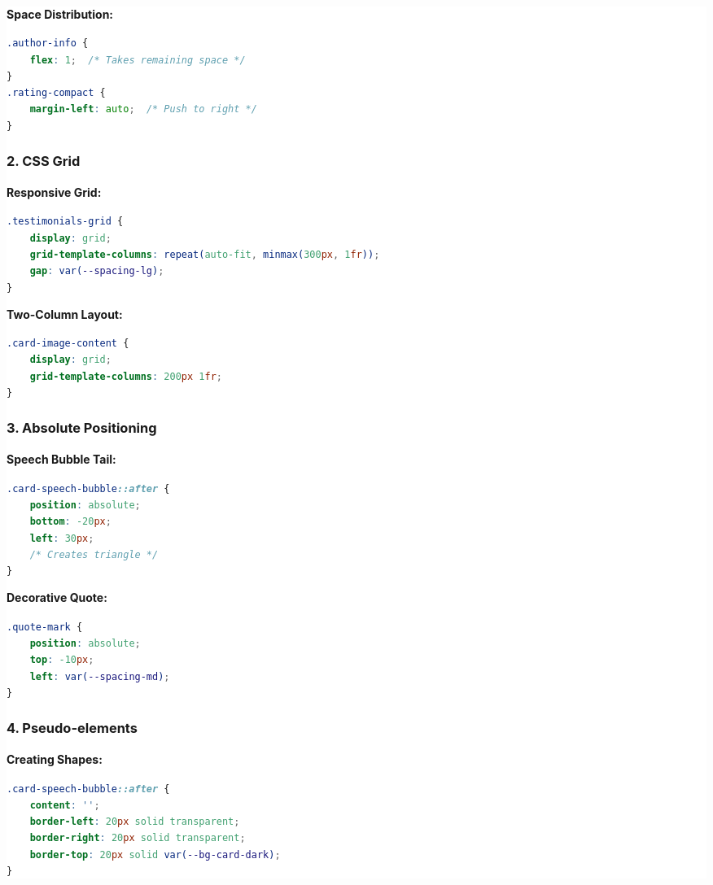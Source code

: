 **Space Distribution:**
```css
.author-info {
    flex: 1;  /* Takes remaining space */
}
.rating-compact {
    margin-left: auto;  /* Push to right */
}
```

### 2. CSS Grid

**Responsive Grid:**
```css
.testimonials-grid {
    display: grid;
    grid-template-columns: repeat(auto-fit, minmax(300px, 1fr));
    gap: var(--spacing-lg);
}
```

**Two-Column Layout:**
```css
.card-image-content {
    display: grid;
    grid-template-columns: 200px 1fr;
}
```

### 3. Absolute Positioning

**Speech Bubble Tail:**
```css
.card-speech-bubble::after {
    position: absolute;
    bottom: -20px;
    left: 30px;
    /* Creates triangle */
}
```

**Decorative Quote:**
```css
.quote-mark {
    position: absolute;
    top: -10px;
    left: var(--spacing-md);
}
```

### 4. Pseudo-elements

**Creating Shapes:**
```css
.card-speech-bubble::after {
    content: '';
    border-left: 20px solid transparent;
    border-right: 20px solid transparent;
    border-top: 20px solid var(--bg-card-dark);
}
```
